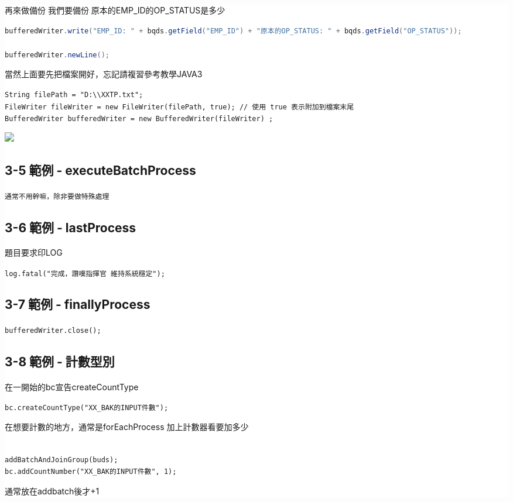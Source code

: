 再來做備份
我們要備份 原本的EMP_ID的OP_STATUS是多少

```java
bufferedWriter.write("EMP_ID: " + bqds.getField("EMP_ID") + "原本的OP_STATUS: " + bqds.getField("OP_STATUS"));

bufferedWriter.newLine();           
```
當然上面要先把檔案開好，忘記請複習參考教學JAVA3
```java=
String filePath = "D:\\XXTP.txt";
FileWriter fileWriter = new FileWriter(filePath, true); // 使用 true 表示附加到檔案末尾
BufferedWriter bufferedWriter = new BufferedWriter(fileWriter) ;
```      
![](https://s3-ap-northeast-1.amazonaws.com/g0v-hackmd-images/uploads/upload_5d5538e3b5f400d94b7a677e4c0c659d.png)

      
## 3-5 範例 - executeBatchProcess
```java=
通常不用幹嘛，除非要做特殊處理
```

## 3-6 範例 - lastProcess
題目要求印LOG
```java=
log.fatal("完成，讚嘆指揮官 維持系統穩定"); 
```

## 3-7 範例 - finallyProcess
```java=
bufferedWriter.close();
```
## 3-8 範例 - 計數型別 
在一開始的bc宣告createCountType
```java=
bc.createCountType("XX_BAK的INPUT件數");
```
在想要計數的地方，通常是forEachProcess
加上計數器看要加多少
```java=

addBatchAndJoinGroup(buds);
bc.addCountNumber("XX_BAK的INPUT件數", 1);
```
通常放在addbatch後才+1

  